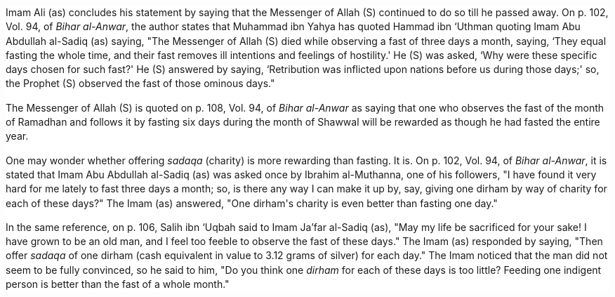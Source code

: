 Imam Ali (as) concludes his statement by saying that the Messenger of
Allah (S) continued to do so till he passed away. On p. 102, Vol. 94, of
*Bihar al-Anwar*, the author states that Muhammad ibn Yahya has quoted
Hammad ibn ‘Uthman quoting Imam Abu Abdullah al-Sadiq (as) saying, "The
Messenger of Allah (S) died while observing a fast of three days a
month, saying, ‘They equal fasting the whole time, and their fast
removes ill intentions and feelings of hostility.' He (S) was asked,
‘Why were these specific days chosen for such fast?' He (S) answered by
saying, ‘Retribution was inflicted upon nations before us during those
days;' so, the Prophet (S) observed the fast of those ominous days."

The Messenger of Allah (S) is quoted on p. 108, Vol. 94, of *Bihar
al-Anwar* as saying that one who observes the fast of the month of
Ramadhan and follows it by fasting six days during the month of Shawwal
will be rewarded as though he had fasted the entire year.

One may wonder whether offering *sadaqa* (charity) is more rewarding
than fasting. It is. On p. 102, Vol. 94, of *Bihar al-Anwar*, it is
stated that Imam Abu Abdullah al-Sadiq (as) was asked once by Ibrahim
al-Muthanna, one of his followers, "I have found it very hard for me
lately to fast three days a month; so, is there any way I can make it up
by, say, giving one dirham by way of charity for each of these days?"
The Imam (as) answered, "One dirham's charity is even better than
fasting one day."

In the same reference, on p. 106, Salih ibn ‘Uqbah said to Imam Ja’far
al-Sadiq (as), "May my life be sacrificed for your sake! I have grown to
be an old man, and I feel too feeble to observe the fast of these days."
The Imam (as) responded by saying, "Then offer *sadaqa* of one dirham
(cash equivalent in value to 3.12 grams of silver) for each day." The
Imam noticed that the man did not seem to be fully convinced, so he said
to him, "Do you think one *dirham* for each of these days is too little?
Feeding one indigent person is better than the fast of a whole month."

[^1]: This is the 8th of Thul-Hijjah, the day, as recorded on p. 347,
Vol. 14, of the lexicon Lisan al-Arab by Ibn Manzour, when the pilgrims
fill their water bags and prepare to go to Mina.

[^2]: Explanation of the meaning of siyam al-beed, fasting the "white
days," has already been indicated on p. 30 above.


